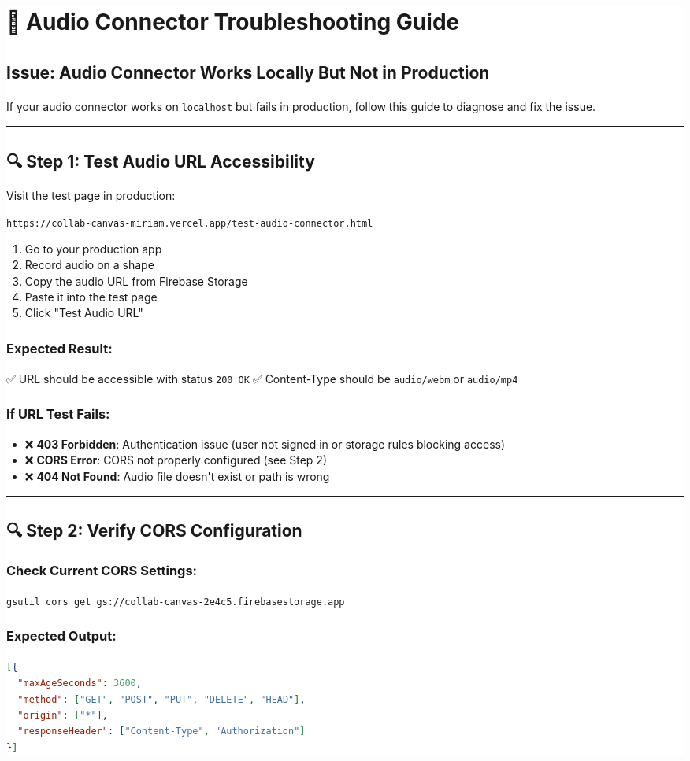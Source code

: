 # 🎵 Audio Connector Troubleshooting Guide

## Issue: Audio Connector Works Locally But Not in Production

If your audio connector works on `localhost` but fails in production, follow this guide to diagnose and fix the issue.

---

## 🔍 Step 1: Test Audio URL Accessibility

Visit the test page in production:
```
https://collab-canvas-miriam.vercel.app/test-audio-connector.html
```

1. Go to your production app
2. Record audio on a shape
3. Copy the audio URL from Firebase Storage
4. Paste it into the test page
5. Click "Test Audio URL"

### Expected Result:
✅ URL should be accessible with status `200 OK`
✅ Content-Type should be `audio/webm` or `audio/mp4`

### If URL Test Fails:
- ❌ **403 Forbidden**: Authentication issue (user not signed in or storage rules blocking access)
- ❌ **CORS Error**: CORS not properly configured (see Step 2)
- ❌ **404 Not Found**: Audio file doesn't exist or path is wrong

---

## 🔍 Step 2: Verify CORS Configuration

### Check Current CORS Settings:
```bash
gsutil cors get gs://collab-canvas-2e4c5.firebasestorage.app
```

### Expected Output:
```json
[{
  "maxAgeSeconds": 3600,
  "method": ["GET", "POST", "PUT", "DELETE", "HEAD"],
  "origin": ["*"],
  "responseHeader": ["Content-Type", "Authorization"]
}]
```
